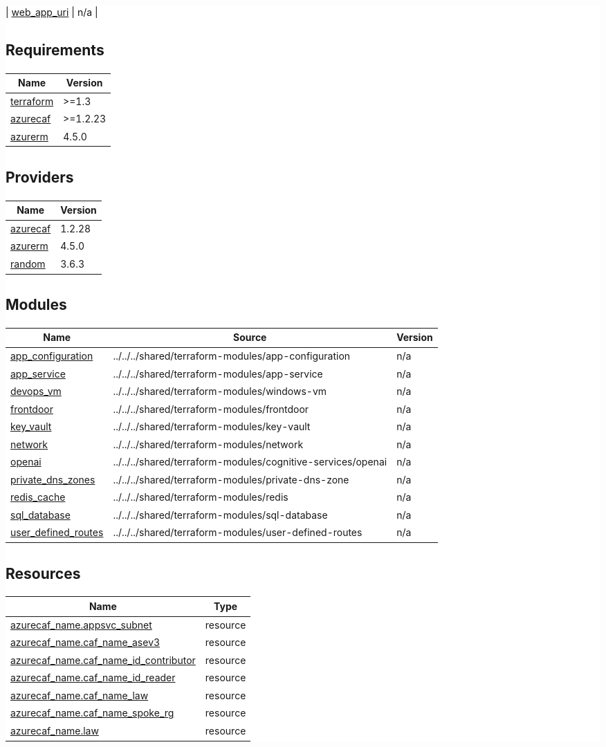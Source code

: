 | <a name="output_web_app_uri"></a> [web\_app\_uri](#output\_web\_app\_uri) | n/a |


## Requirements

| Name | Version |
|------|---------|
| <a name="requirement_terraform"></a> [terraform](#requirement\_terraform) | >=1.3 |
| <a name="requirement_azurecaf"></a> [azurecaf](#requirement\_azurecaf) | >=1.2.23 |
| <a name="requirement_azurerm"></a> [azurerm](#requirement\_azurerm) | 4.5.0 |

## Providers

| Name | Version |
|------|---------|
| <a name="provider_azurecaf"></a> [azurecaf](#provider\_azurecaf) | 1.2.28 |
| <a name="provider_azurerm"></a> [azurerm](#provider\_azurerm) | 4.5.0 |
| <a name="provider_random"></a> [random](#provider\_random) | 3.6.3 |

## Modules

| Name | Source | Version |
|------|--------|---------|
| <a name="module_app_configuration"></a> [app\_configuration](#module\_app\_configuration) | ../../../shared/terraform-modules/app-configuration | n/a |
| <a name="module_app_service"></a> [app\_service](#module\_app\_service) | ../../../shared/terraform-modules/app-service | n/a |
| <a name="module_devops_vm"></a> [devops\_vm](#module\_devops\_vm) | ../../../shared/terraform-modules/windows-vm | n/a |
| <a name="module_frontdoor"></a> [frontdoor](#module\_frontdoor) | ../../../shared/terraform-modules/frontdoor | n/a |
| <a name="module_key_vault"></a> [key\_vault](#module\_key\_vault) | ../../../shared/terraform-modules/key-vault | n/a |
| <a name="module_network"></a> [network](#module\_network) | ../../../shared/terraform-modules/network | n/a |
| <a name="module_openai"></a> [openai](#module\_openai) | ../../../shared/terraform-modules/cognitive-services/openai | n/a |
| <a name="module_private_dns_zones"></a> [private\_dns\_zones](#module\_private\_dns\_zones) | ../../../shared/terraform-modules/private-dns-zone | n/a |
| <a name="module_redis_cache"></a> [redis\_cache](#module\_redis\_cache) | ../../../shared/terraform-modules/redis | n/a |
| <a name="module_sql_database"></a> [sql\_database](#module\_sql\_database) | ../../../shared/terraform-modules/sql-database | n/a |
| <a name="module_user_defined_routes"></a> [user\_defined\_routes](#module\_user\_defined\_routes) | ../../../shared/terraform-modules/user-defined-routes | n/a |

## Resources

| Name | Type |
|------|------|
| [azurecaf_name.appsvc_subnet](https://registry.terraform.io/providers/aztfmod/azurecaf/latest/docs/resources/name) | resource |
| [azurecaf_name.caf_name_asev3](https://registry.terraform.io/providers/aztfmod/azurecaf/latest/docs/resources/name) | resource |
| [azurecaf_name.caf_name_id_contributor](https://registry.terraform.io/providers/aztfmod/azurecaf/latest/docs/resources/name) | resource |
| [azurecaf_name.caf_name_id_reader](https://registry.terraform.io/providers/aztfmod/azurecaf/latest/docs/resources/name) | resource |
| [azurecaf_name.caf_name_law](https://registry.terraform.io/providers/aztfmod/azurecaf/latest/docs/resources/name) | resource |
| [azurecaf_name.caf_name_spoke_rg](https://registry.terraform.io/providers/aztfmod/azurecaf/latest/docs/resources/name) | resource |
| [azurecaf_name.law](https://registry.terraform.io/providers/aztfmod/azurecaf/latest/docs/resources/name) | resource |